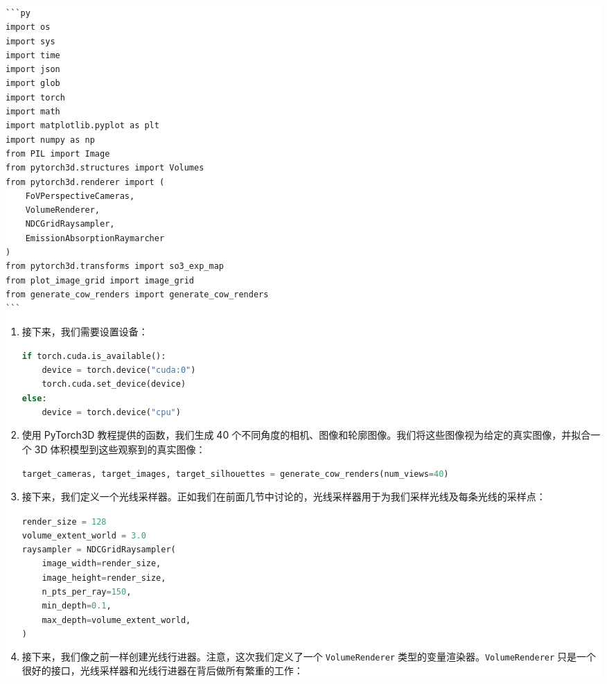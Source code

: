     ```py
    import os
    import sys
    import time
    import json
    import glob
    import torch
    import math
    import matplotlib.pyplot as plt
    import numpy as np
    from PIL import Image
    from pytorch3d.structures import Volumes
    from pytorch3d.renderer import (
        FoVPerspectiveCameras,
        VolumeRenderer,
        NDCGridRaysampler,
        EmissionAbsorptionRaymarcher
    )
    from pytorch3d.transforms import so3_exp_map
    from plot_image_grid import image_grid
    from generate_cow_renders import generate_cow_renders
    ```

1.  接下来，我们需要设置设备：

    ```py
    if torch.cuda.is_available():
        device = torch.device("cuda:0")
        torch.cuda.set_device(device)
    else:
        device = torch.device("cpu")
    ```

1.  使用 PyTorch3D 教程提供的函数，我们生成 40 个不同角度的相机、图像和轮廓图像。我们将这些图像视为给定的真实图像，并拟合一个 3D 体积模型到这些观察到的真实图像：

    ```py
    target_cameras, target_images, target_silhouettes = generate_cow_renders(num_views=40)
    ```

1.  接下来，我们定义一个光线采样器。正如我们在前面几节中讨论的，光线采样器用于为我们采样光线及每条光线的采样点：

    ```py
    render_size = 128
    volume_extent_world = 3.0
    raysampler = NDCGridRaysampler(
        image_width=render_size,
        image_height=render_size,
        n_pts_per_ray=150,
        min_depth=0.1,
        max_depth=volume_extent_world,
    )
    ```

1.  接下来，我们像之前一样创建光线行进器。注意，这次我们定义了一个 `VolumeRenderer` 类型的变量渲染器。`VolumeRenderer` 只是一个很好的接口，光线采样器和光线行进器在背后做所有繁重的工作：
